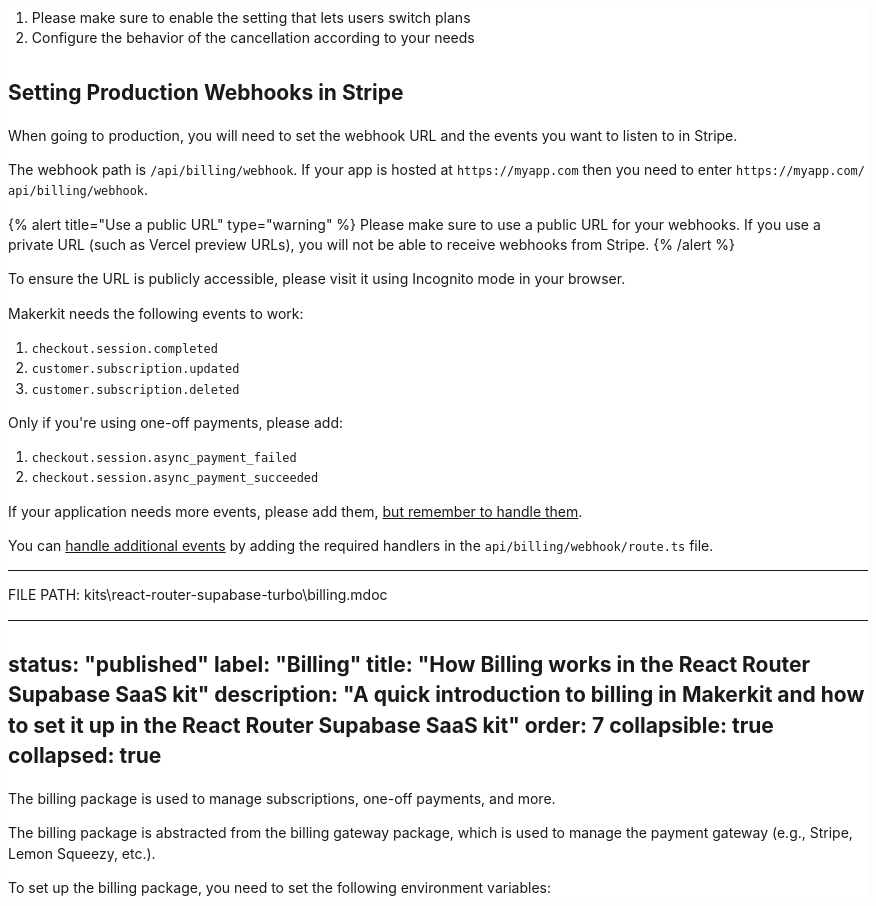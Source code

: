 1. Please make sure to enable the setting that lets users switch plans
2. Configure the behavior of the cancellation according to your needs

## Setting Production Webhooks in Stripe

When going to production, you will need to set the webhook URL and the events you want to listen to in Stripe.

The webhook path is `/api/billing/webhook`. If your app is hosted at `https://myapp.com` then you need to enter `https://myapp.com/api/billing/webhook`.

{% alert title="Use a public URL" type="warning" %}
Please make sure to use a public URL for your webhooks. If you use a private URL (such as Vercel preview URLs), you will not be able to receive webhooks from Stripe.
{% /alert %}

To ensure the URL is publicly accessible, please visit it using Incognito mode in your browser.

Makerkit needs the following events to work:

1. `checkout.session.completed`
2. `customer.subscription.updated`
3. `customer.subscription.deleted`

Only if you're using one-off payments, please add:

1. `checkout.session.async_payment_failed`
2. `checkout.session.async_payment_succeeded`

If your application needs more events, please add them, [but remember to handle them](billing-webhooks).

You can [handle additional events](billing-webhooks) by adding the required handlers in the `api/billing/webhook/route.ts` file.


-----------------
FILE PATH: kits\react-router-supabase-turbo\billing.mdoc

---
status: "published"
label: "Billing"
title: "How Billing works in the React Router Supabase SaaS kit"
description: "A quick introduction to billing in Makerkit and how to set it up in the React Router Supabase SaaS kit"
order: 7
collapsible: true
collapsed: true
---

The billing package is used to manage subscriptions, one-off payments, and more.

The billing package is abstracted from the billing gateway package, which is used to manage the payment gateway (e.g., Stripe, Lemon Squeezy, etc.).

To set up the billing package, you need to set the following environment variables:
